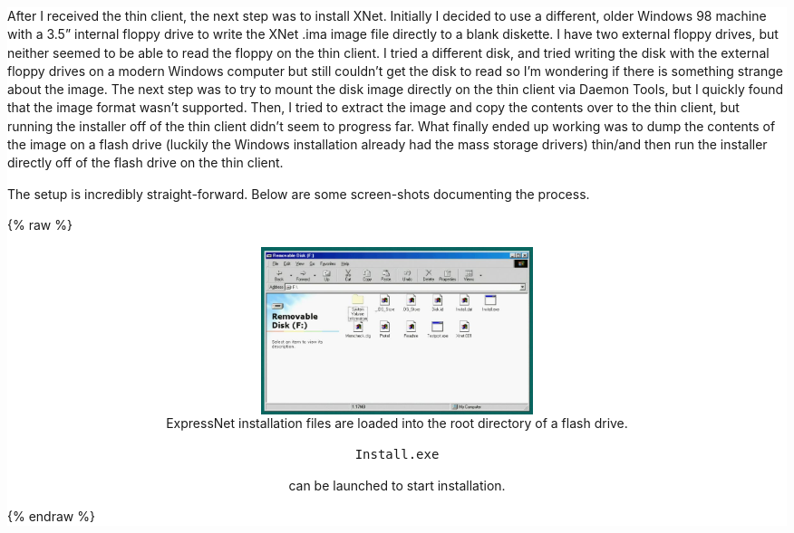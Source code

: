 After I received the thin client, the next step was to install XNet. Initially I decided to use a different, older Windows 98 machine with a 3.5” internal floppy drive to write the XNet .ima image file directly to a blank diskette. I have two external floppy drives, but neither seemed to be able to read the floppy on the thin client. I tried a different disk, and tried writing the disk with the external floppy drives on a modern Windows computer but still couldn’t get the disk to read so I’m wondering if there is something strange about the image. The next step was to try to mount the disk image directly on the thin client via Daemon Tools, but I quickly found that the image format wasn’t supported. Then, I tried to extract the image and copy the contents over to the thin client, but running the installer off of the thin client didn’t seem to progress far. What finally ended up working was to dump the contents of the image on a flash drive (luckily the Windows installation already had the mass storage drivers) thin/and then run the installer directly off of the flash drive on the thin client.  

The setup is incredibly straight-forward. Below are some screen-shots documenting the process.  

{% raw %}<p><center><a href="/assets/img/2024-07-07-fixing-a-protel-pt2/xnet-install/expressnet-00.JPG"><img style="width: 80%; max-width: 300px; display: block; margin: 0 auto; border 0" src="/assets/img/2024-07-07-fixing-a-protel-pt2/xnet-install/expressnet-00.JPG"></a><figquote>ExpressNet installation files are loaded into the root directory of a flash drive. <pre>Install.exe</pre> can be launched to start installation.</figquote></center></p>{% endraw %}  
